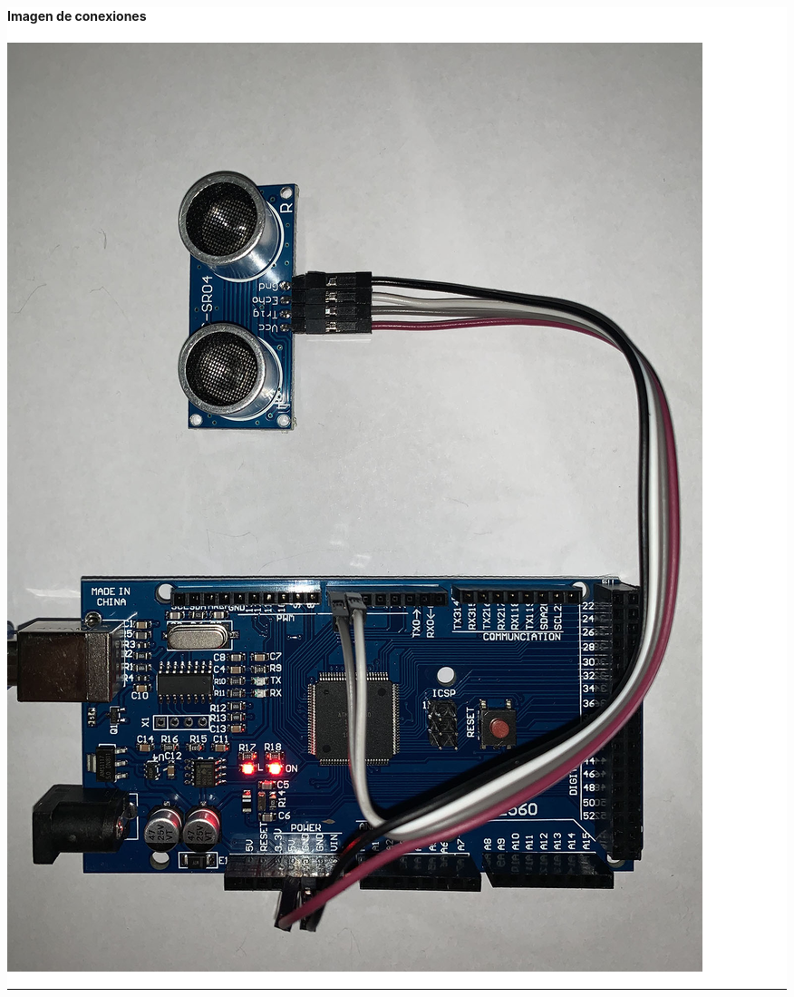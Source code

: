#### Imagen de conexiones
![Arduino_Mega_con_hc-src04](/assets/images/posts/Mega2560/arduino_mega_con_hc-sr04.jpg)

---